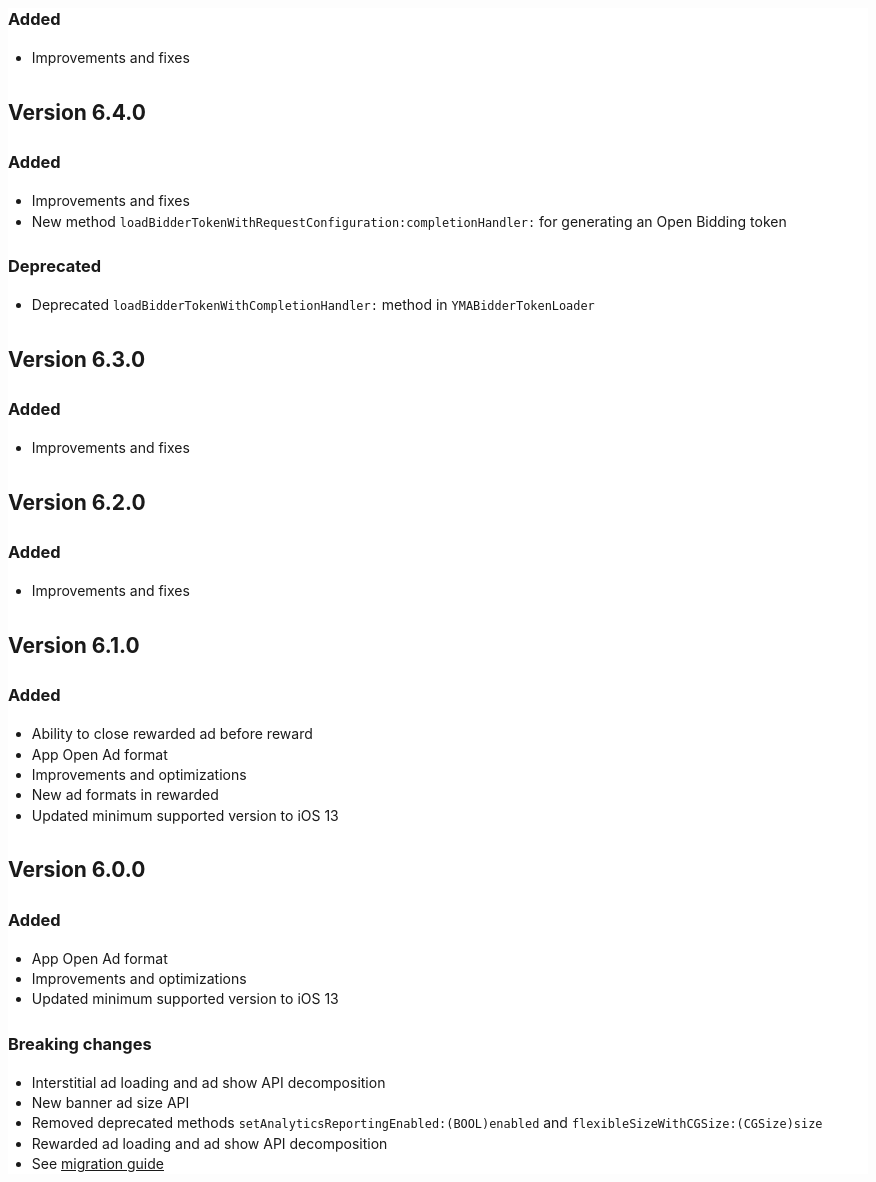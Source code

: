 ### Added

- Improvements and fixes

## Version 6.4.0

### Added

- Improvements and fixes
- New method `loadBidderTokenWithRequestConfiguration:completionHandler:` for generating an Open Bidding token

### Deprecated

- Deprecated `loadBidderTokenWithCompletionHandler:` method in `YMABidderTokenLoader`

## Version 6.3.0

### Added

- Improvements and fixes

## Version 6.2.0

### Added

- Improvements and fixes

## Version 6.1.0

### Added

- Ability to close rewarded ad before reward
- App Open Ad format
- Improvements and optimizations
- New ad formats in rewarded
- Updated minimum supported version to iOS 13

## Version 6.0.0

### Added

- App Open Ad format
- Improvements and optimizations
- Updated minimum supported version to iOS 13

### Breaking changes

- Interstitial ad loading and ad show API decomposition
- New banner ad size API
- Removed deprecated methods `setAnalyticsReportingEnabled:(BOOL)enabled` and `flexibleSizeWithCGSize:(CGSize)size`
- Rewarded ad loading and ad show API decomposition
- See [migration guide](https://yandex.ru/support2/mobile-ads/ru/dev/ios/release/6-0-0-migration)

